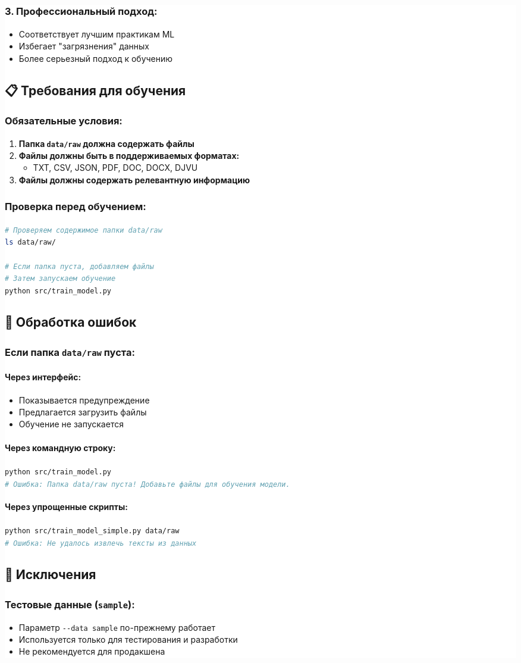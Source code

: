 ### **3. Профессиональный подход:**
- Соответствует лучшим практикам ML
- Избегает "загрязнения" данных
- Более серьезный подход к обучению

## 📋 Требования для обучения

### **Обязательные условия:**
1. **Папка `data/raw` должна содержать файлы**
2. **Файлы должны быть в поддерживаемых форматах:**
   - TXT, CSV, JSON, PDF, DOC, DOCX, DJVU
3. **Файлы должны содержать релевантную информацию**

### **Проверка перед обучением:**
```bash
# Проверяем содержимое папки data/raw
ls data/raw/

# Если папка пуста, добавляем файлы
# Затем запускаем обучение
python src/train_model.py
```

## 🚨 Обработка ошибок

### **Если папка `data/raw` пуста:**

#### **Через интерфейс:**
- Показывается предупреждение
- Предлагается загрузить файлы
- Обучение не запускается

#### **Через командную строку:**
```bash
python src/train_model.py
# Ошибка: Папка data/raw пуста! Добавьте файлы для обучения модели.
```

#### **Через упрощенные скрипты:**
```bash
python src/train_model_simple.py data/raw
# Ошибка: Не удалось извлечь тексты из данных
```

## 🎯 Исключения

### **Тестовые данные (`sample`):**
- Параметр `--data sample` по-прежнему работает
- Используется только для тестирования и разработки
- Не рекомендуется для продакшена
